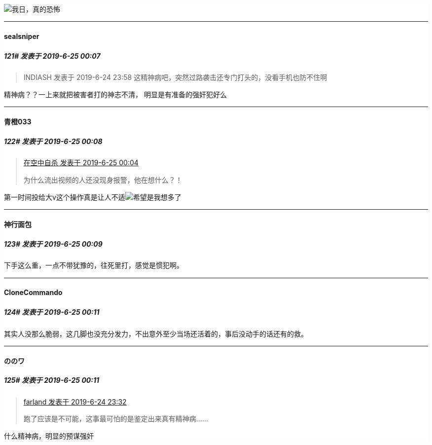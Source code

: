
<img src="https://static.saraba1st.com/image/smiley/face2017/169.gif" referrerpolicy="no-referrer">我日，真的恐怖


-----

####  sealsniper  
##### 121#       发表于 2019-6-25 00:07


<blockquote>INDIASH 发表于 2019-6-24 23:58
这精神病吧，突然过路袭击还专门打头的，没看手机也防不住啊</blockquote>
精神病？？一上来就把被害者打的神志不清， 明显是有准备的强奸犯好么


-----

####  青橙033  
##### 122#       发表于 2019-6-25 00:08


<blockquote><a href="httphttps://bbs.saraba1st.com/2b/forum.php?mod=redirect&amp;goto=findpost&amp;pid=44261985&amp;ptid=1841907" target="_blank">在空中自杀 发表于 2019-6-25 00:04</a>

为什么流出视频的人还没现身报警，他在想什么？！</blockquote>
第一时间投给大v这个操作真是让人不适<img src="https://static.saraba1st.com/image/smiley/face2017/091.png" referrerpolicy="no-referrer">希望是我想多了


-----

####  神行面包  
##### 123#       发表于 2019-6-25 00:09


下手这么重，一点不带犹豫的，往死里打，感觉是惯犯啊。


-----

####  CloneCommando  
##### 124#       发表于 2019-6-25 00:11


其实人没那么脆弱，这几脚也没充分发力，不出意外至少当场还活着的，事后没动手的话还有的救。


-----

####  ののワ  
##### 125#       发表于 2019-6-25 00:11


<blockquote><a href="httphttps://bbs.saraba1st.com/2b/forum.php?mod=redirect&amp;goto=findpost&amp;pid=44261676&amp;ptid=1841907" target="_blank">farland 发表于 2019-6-24 23:32</a>

跑了应该是不可能，这事最可怕的是鉴定出来真有精神病……</blockquote>
什么精神病，明显的预谋强奸
